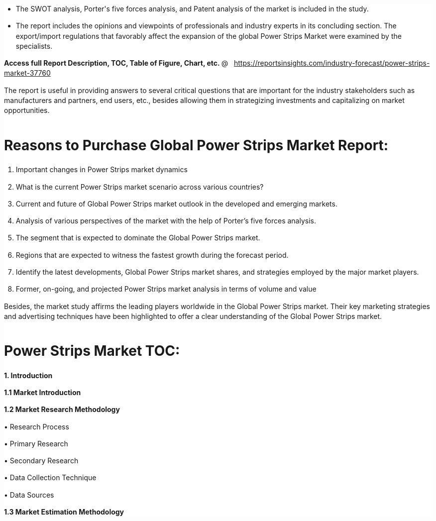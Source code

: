 - The SWOT analysis, Porter's five forces analysis, and Patent analysis of the market is included in the study.

- The report includes the opinions and viewpoints of professionals and industry experts in its concluding section. The export/import regulations that favorably affect the expansion of the global Power Strips Market were examined by the specialists.

<strong>Access full Report Description, TOC, Table of Figure, Chart, etc. </strong>@   <a href=https://reportsinsights.com/industry-forecast/power-strips-market-37760 style=color:#0000ff;>https://reportsinsights.com/industry-forecast/power-strips-market-37760</a>

The report is useful in providing answers to several critical questions that are important for the industry stakeholders such as manufacturers and partners, end users, etc., besides allowing them in strategizing investments and capitalizing on market opportunities.

# <strong>Reasons to Purchase Global Power Strips Market Report:</strong>

1. Important changes in Power Strips market dynamics

2. What is the current Power Strips market scenario across various countries?

3. Current and future of Global Power Strips market outlook in the developed and emerging markets.

4. Analysis of various perspectives of the market with the help of Porter’s five forces analysis.

5. The segment that is expected to dominate the Global Power Strips market.

6. Regions that are expected to witness the fastest growth during the forecast period.

7. Identify the latest developments, Global Power Strips market shares, and strategies employed by the major market players.

8. Former, on-going, and projected Power Strips market analysis in terms of volume and value

Besides, the market study affirms the leading players worldwide in the Global Power Strips market. Their key marketing strategies and advertising techniques have been highlighted to offer a clear understanding of the Global Power Strips market.

# <strong>Power Strips Market TOC:</strong>

<strong>1. Introduction</strong>

<strong>1.1 Market Introduction</strong>

<strong>1.2 Market Research Methodology</strong>

• Research Process

• Primary Research

• Secondary Research

• Data Collection Technique

• Data Sources

<strong>1.3 Market Estimation Methodology</strong>
